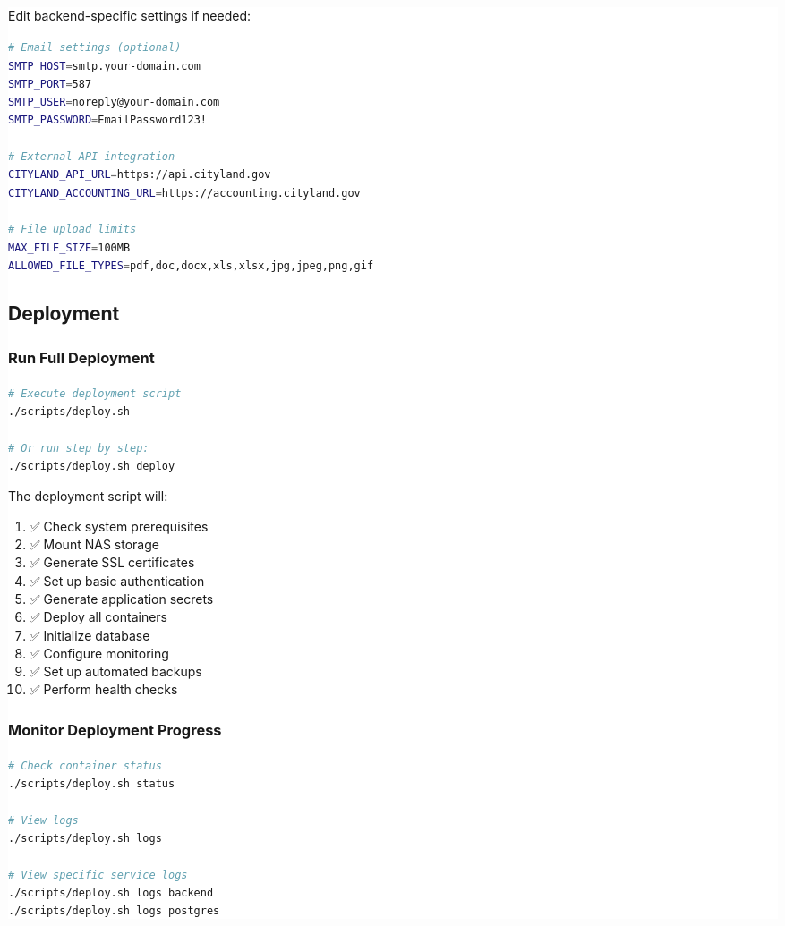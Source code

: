 Edit backend-specific settings if needed:

```bash
# Email settings (optional)
SMTP_HOST=smtp.your-domain.com
SMTP_PORT=587
SMTP_USER=noreply@your-domain.com
SMTP_PASSWORD=EmailPassword123!

# External API integration
CITYLAND_API_URL=https://api.cityland.gov
CITYLAND_ACCOUNTING_URL=https://accounting.cityland.gov

# File upload limits
MAX_FILE_SIZE=100MB
ALLOWED_FILE_TYPES=pdf,doc,docx,xls,xlsx,jpg,jpeg,png,gif
```

## Deployment

### Run Full Deployment

```bash
# Execute deployment script
./scripts/deploy.sh

# Or run step by step:
./scripts/deploy.sh deploy
```

The deployment script will:
1. ✅ Check system prerequisites
2. ✅ Mount NAS storage
3. ✅ Generate SSL certificates
4. ✅ Set up basic authentication
5. ✅ Generate application secrets
6. ✅ Deploy all containers
7. ✅ Initialize database
8. ✅ Configure monitoring
9. ✅ Set up automated backups
10. ✅ Perform health checks

### Monitor Deployment Progress

```bash
# Check container status
./scripts/deploy.sh status

# View logs
./scripts/deploy.sh logs

# View specific service logs
./scripts/deploy.sh logs backend
./scripts/deploy.sh logs postgres
```

